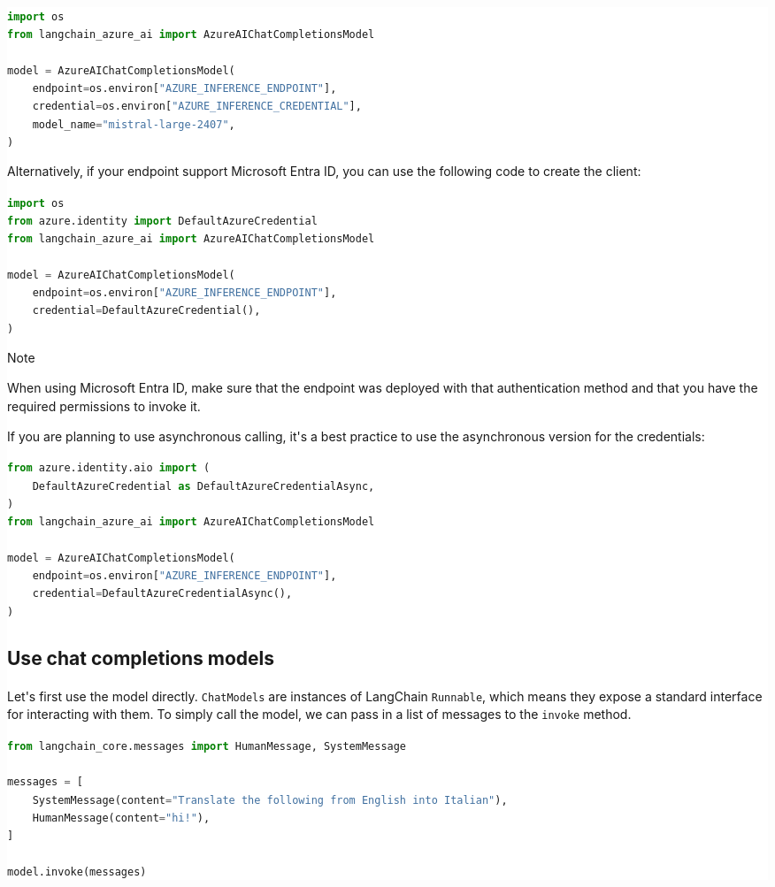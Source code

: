 ```python
import os
from langchain_azure_ai import AzureAIChatCompletionsModel

model = AzureAIChatCompletionsModel(
    endpoint=os.environ["AZURE_INFERENCE_ENDPOINT"],
    credential=os.environ["AZURE_INFERENCE_CREDENTIAL"],
    model_name="mistral-large-2407",
)
```

Alternatively, if your endpoint support Microsoft Entra ID, you can use the following code to create the client:

```python
import os
from azure.identity import DefaultAzureCredential
from langchain_azure_ai import AzureAIChatCompletionsModel

model = AzureAIChatCompletionsModel(
    endpoint=os.environ["AZURE_INFERENCE_ENDPOINT"],
    credential=DefaultAzureCredential(),
)
```

> [!NOTE]
> When using Microsoft Entra ID, make sure that the endpoint was deployed with that authentication method and that you have the required permissions to invoke it.

If you are planning to use asynchronous calling, it's a best practice to use the asynchronous version for the credentials:

```python
from azure.identity.aio import (
    DefaultAzureCredential as DefaultAzureCredentialAsync,
)
from langchain_azure_ai import AzureAIChatCompletionsModel

model = AzureAIChatCompletionsModel(
    endpoint=os.environ["AZURE_INFERENCE_ENDPOINT"],
    credential=DefaultAzureCredentialAsync(),
)
```

## Use chat completions models

Let's first use the model directly. `ChatModels` are instances of LangChain `Runnable`, which means they expose a standard interface for interacting with them. To simply call the model, we can pass in a list of messages to the `invoke` method.

```python
from langchain_core.messages import HumanMessage, SystemMessage

messages = [
    SystemMessage(content="Translate the following from English into Italian"),
    HumanMessage(content="hi!"),
]

model.invoke(messages)
```

